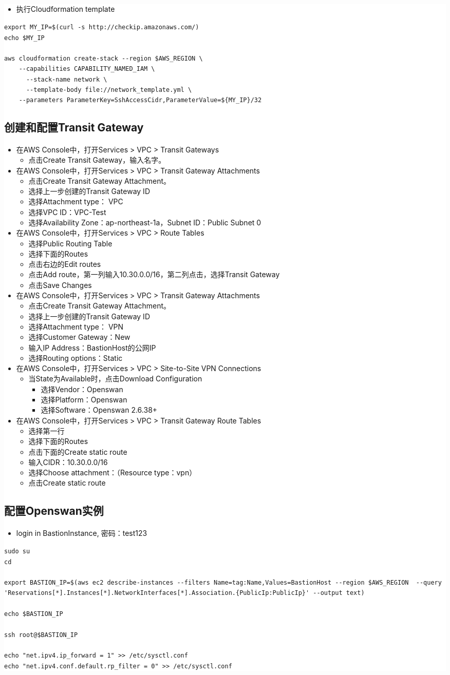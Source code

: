 - 执行Cloudformation template
```
export MY_IP=$(curl -s http://checkip.amazonaws.com/)
echo $MY_IP

aws cloudformation create-stack --region $AWS_REGION \
    --capabilities CAPABILITY_NAMED_IAM \
	  --stack-name network \
	  --template-body file://network_template.yml \
    --parameters ParameterKey=SshAccessCidr,ParameterValue=${MY_IP}/32
```

## 创建和配置Transit Gateway
- 在AWS Console中，打开Services > VPC > Transit Gateways
  - 点击Create Transit Gateway，输入名字。
- 在AWS Console中，打开Services > VPC > Transit Gateway Attachments
  - 点击Create Transit Gateway Attachment。
  - 选择上一步创建的Transit Gateway ID
  - 选择Attachment type： VPC
  - 选择VPC ID：VPC-Test
  - 选择Availability Zone：ap-northeast-1a，Subnet ID：Public Subnet 0
- 在AWS Console中，打开Services > VPC > Route Tables
  - 选择Public Routing Table
  - 选择下面的Routes
  - 点击右边的Edit routes
  - 点击Add route，第一列输入10.30.0.0/16，第二列点击，选择Transit Gateway
  - 点击Save Changes
- 在AWS Console中，打开Services > VPC > Transit Gateway Attachments
  - 点击Create Transit Gateway Attachment。
  - 选择上一步创建的Transit Gateway ID
  - 选择Attachment type： VPN
  - 选择Customer Gateway：New
  - 输入IP Address：BastionHost的公网IP
  - 选择Routing options：Static
- 在AWS Console中，打开Services > VPC > Site-to-Site VPN Connections
  - 当State为Available时，点击Download Configuration
    - 选择Vendor：Openswan
    - 选择Platform：Openswan
    - 选择Software：Openswan 2.6.38+
- 在AWS Console中，打开Services > VPC > Transit Gateway Route Tables
  - 选择第一行
  - 选择下面的Routes
  - 点击下面的Create static route
  - 输入CIDR：10.30.0.0/16
  - 选择Choose attachment：（Resource type：vpn）
  - 点击Create static route

## 配置Openswan实例
- login in BastionInstance, 密码：test123
```
sudo su
cd

export BASTION_IP=$(aws ec2 describe-instances --filters Name=tag:Name,Values=BastionHost --region $AWS_REGION  --query 'Reservations[*].Instances[*].NetworkInterfaces[*].Association.{PublicIp:PublicIp}' --output text)

echo $BASTION_IP

ssh root@$BASTION_IP

echo "net.ipv4.ip_forward = 1" >> /etc/sysctl.conf
echo "net.ipv4.conf.default.rp_filter = 0" >> /etc/sysctl.conf
```